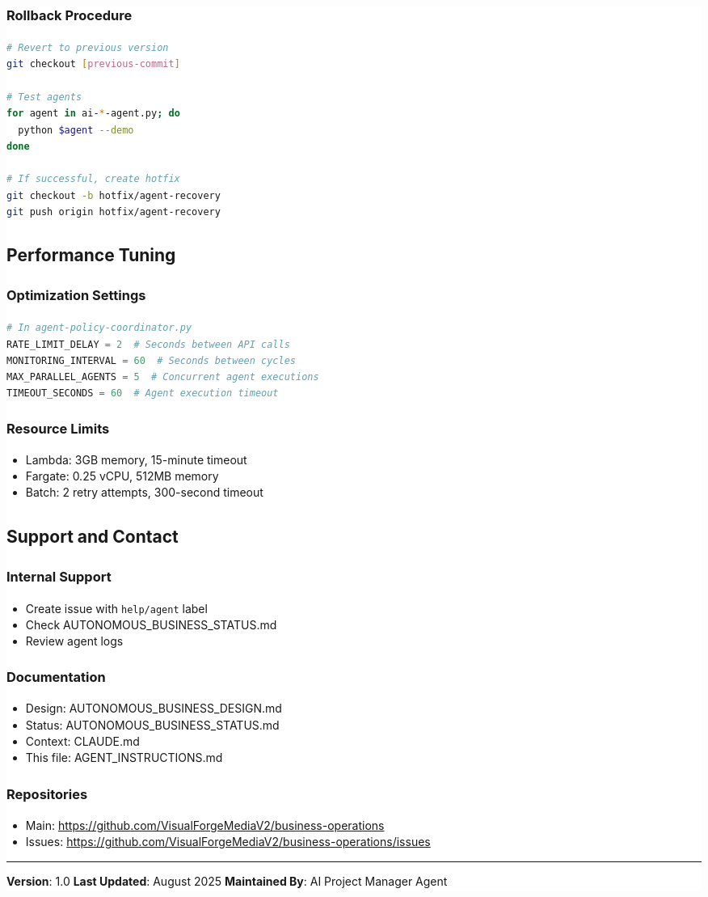 ### Rollback Procedure
```bash
# Revert to previous version
git checkout [previous-commit]

# Test agents
for agent in ai-*-agent.py; do
  python $agent --demo
done

# If successful, create hotfix
git checkout -b hotfix/agent-recovery
git push origin hotfix/agent-recovery
```

## Performance Tuning

### Optimization Settings
```python
# In agent-policy-coordinator.py
RATE_LIMIT_DELAY = 2  # Seconds between API calls
MONITORING_INTERVAL = 60  # Seconds between cycles
MAX_PARALLEL_AGENTS = 5  # Concurrent agent executions
TIMEOUT_SECONDS = 60  # Agent execution timeout
```

### Resource Limits
- Lambda: 3GB memory, 15-minute timeout
- Fargate: 0.25 vCPU, 512MB memory
- Batch: 2 retry attempts, 300-second timeout

## Support and Contact

### Internal Support
- Create issue with `help/agent` label
- Check AUTONOMOUS_BUSINESS_STATUS.md
- Review agent logs

### Documentation
- Design: AUTONOMOUS_BUSINESS_DESIGN.md
- Status: AUTONOMOUS_BUSINESS_STATUS.md
- Context: CLAUDE.md
- This file: AGENT_INSTRUCTIONS.md

### Repositories
- Main: https://github.com/VisualForgeMediaV2/business-operations
- Issues: https://github.com/VisualForgeMediaV2/business-operations/issues

---

**Version**: 1.0
**Last Updated**: August 2025
**Maintained By**: AI Project Manager Agent